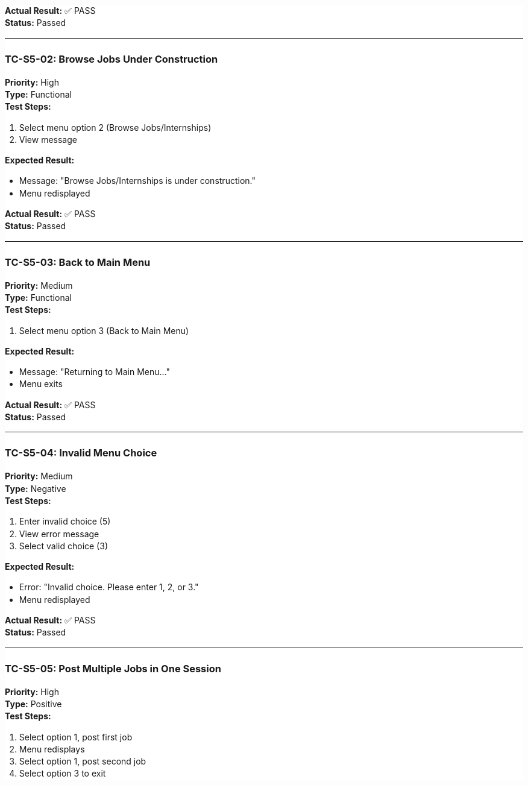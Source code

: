 **Actual Result:** ✅ PASS  
**Status:** Passed

---

### TC-S5-02: Browse Jobs Under Construction
**Priority:** High  
**Type:** Functional  
**Test Steps:**
1. Select menu option 2 (Browse Jobs/Internships)
2. View message

**Expected Result:**
- Message: "Browse Jobs/Internships is under construction."
- Menu redisplayed

**Actual Result:** ✅ PASS  
**Status:** Passed

---

### TC-S5-03: Back to Main Menu
**Priority:** Medium  
**Type:** Functional  
**Test Steps:**
1. Select menu option 3 (Back to Main Menu)

**Expected Result:**
- Message: "Returning to Main Menu..."
- Menu exits

**Actual Result:** ✅ PASS  
**Status:** Passed

---

### TC-S5-04: Invalid Menu Choice
**Priority:** Medium  
**Type:** Negative  
**Test Steps:**
1. Enter invalid choice (5)
2. View error message
3. Select valid choice (3)

**Expected Result:**
- Error: "Invalid choice. Please enter 1, 2, or 3."
- Menu redisplayed

**Actual Result:** ✅ PASS  
**Status:** Passed

---

### TC-S5-05: Post Multiple Jobs in One Session
**Priority:** High  
**Type:** Positive  
**Test Steps:**
1. Select option 1, post first job
2. Menu redisplays
3. Select option 1, post second job
4. Select option 3 to exit
